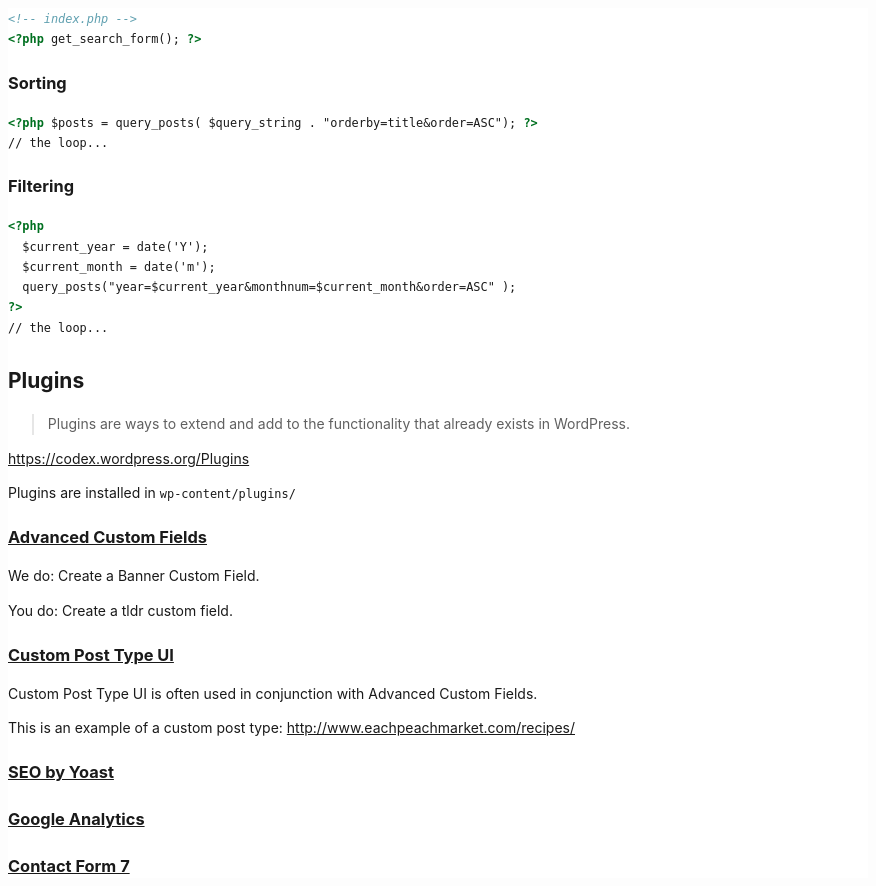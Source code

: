 ```html
<!-- index.php -->
<?php get_search_form(); ?>
```

### Sorting

```html
<?php $posts = query_posts( $query_string . "orderby=title&order=ASC"); ?>
// the loop...
```

### Filtering

```html
<?php
  $current_year = date('Y');
  $current_month = date('m');
  query_posts("year=$current_year&monthnum=$current_month&order=ASC" );
?>
// the loop...
```

## Plugins

>Plugins are ways to extend and add to the functionality that already exists in WordPress.

https://codex.wordpress.org/Plugins

Plugins are installed in `wp-content/plugins/`

### [Advanced Custom Fields](http://www.advancedcustomfields.com/)

We do: Create a Banner Custom Field.

You do: Create a tldr custom field.

### [Custom Post Type UI](https://wordpress.org/plugins/custom-post-type-ui/)

Custom Post Type UI is often used in conjunction with Advanced Custom Fields.

This is an example of a custom post type: http://www.eachpeachmarket.com/recipes/

### [SEO by Yoast](https://wordpress.org/plugins/wordpress-seo/)

### [Google Analytics](https://wordpress.org/plugins/google-analytics-for-wordpress/)

### [Contact Form 7](https://wordpress.org/plugins/contact-form-7/)
